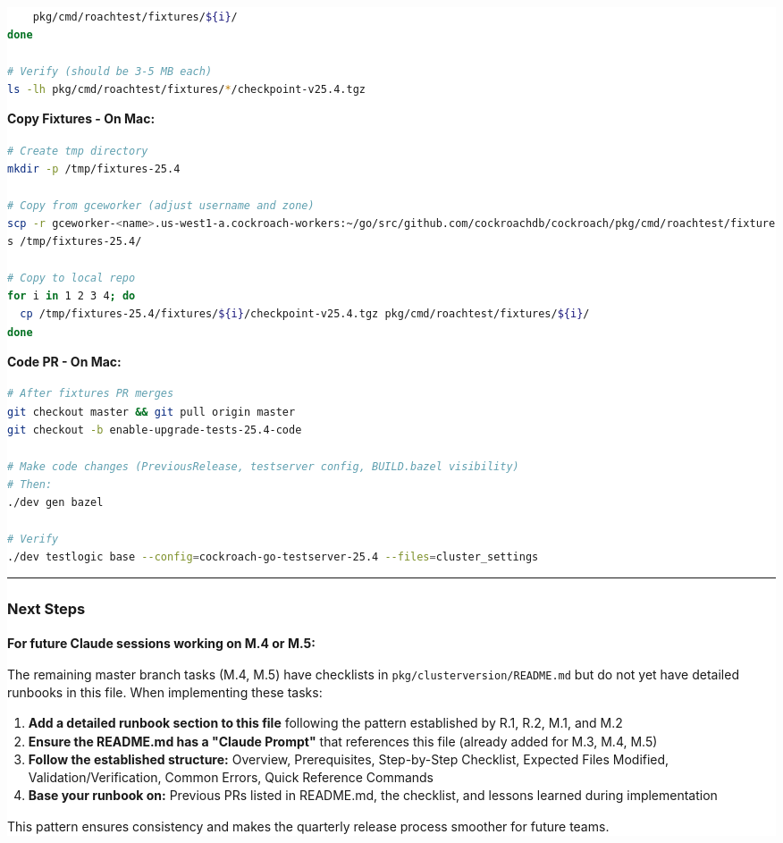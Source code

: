 ```bash
    pkg/cmd/roachtest/fixtures/${i}/
done

# Verify (should be 3-5 MB each)
ls -lh pkg/cmd/roachtest/fixtures/*/checkpoint-v25.4.tgz
```

**Copy Fixtures - On Mac:**
```bash
# Create tmp directory
mkdir -p /tmp/fixtures-25.4

# Copy from gceworker (adjust username and zone)
scp -r gceworker-<name>.us-west1-a.cockroach-workers:~/go/src/github.com/cockroachdb/cockroach/pkg/cmd/roachtest/fixtures /tmp/fixtures-25.4/

# Copy to local repo
for i in 1 2 3 4; do
  cp /tmp/fixtures-25.4/fixtures/${i}/checkpoint-v25.4.tgz pkg/cmd/roachtest/fixtures/${i}/
done
```

**Code PR - On Mac:**
```bash
# After fixtures PR merges
git checkout master && git pull origin master
git checkout -b enable-upgrade-tests-25.4-code

# Make code changes (PreviousRelease, testserver config, BUILD.bazel visibility)
# Then:
./dev gen bazel

# Verify
./dev testlogic base --config=cockroach-go-testserver-25.4 --files=cluster_settings
```

---

### Next Steps

**For future Claude sessions working on M.4 or M.5:**

The remaining master branch tasks (M.4, M.5) have checklists in `pkg/clusterversion/README.md` but do not yet have detailed runbooks in this file. When implementing these tasks:

1. **Add a detailed runbook section to this file** following the pattern established by R.1, R.2, M.1, and M.2
2. **Ensure the README.md has a "Claude Prompt"** that references this file (already added for M.3, M.4, M.5)
3. **Follow the established structure:** Overview, Prerequisites, Step-by-Step Checklist, Expected Files Modified, Validation/Verification, Common Errors, Quick Reference Commands
4. **Base your runbook on:** Previous PRs listed in README.md, the checklist, and lessons learned during implementation

This pattern ensures consistency and makes the quarterly release process smoother for future teams.
